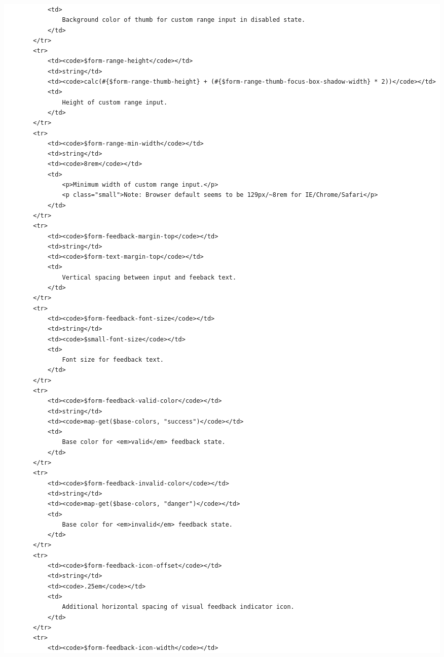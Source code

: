                 <td>
                    Background color of thumb for custom range input in disabled state.
                </td>
            </tr>
            <tr>
                <td><code>$form-range-height</code></td>
                <td>string</td>
                <td><code>calc(#{$form-range-thumb-height} + (#{$form-range-thumb-focus-box-shadow-width} * 2))</code></td>
                <td>
                    Height of custom range input.
                </td>
            </tr>
            <tr>
                <td><code>$form-range-min-width</code></td>
                <td>string</td>
                <td><code>8rem</code></td>
                <td>
                    <p>Minimum width of custom range input.</p>
                    <p class="small">Note: Browser default seems to be 129px/~8rem for IE/Chrome/Safari</p>
                </td>
            </tr>
            <tr>
                <td><code>$form-feedback-margin-top</code></td>
                <td>string</td>
                <td><code>$form-text-margin-top</code></td>
                <td>
                    Vertical spacing between input and feeback text.
                </td>
            </tr>
            <tr>
                <td><code>$form-feedback-font-size</code></td>
                <td>string</td>
                <td><code>$small-font-size</code></td>
                <td>
                    Font size for feedback text.
                </td>
            </tr>
            <tr>
                <td><code>$form-feedback-valid-color</code></td>
                <td>string</td>
                <td><code>map-get($base-colors, "success")</code></td>
                <td>
                    Base color for <em>valid</em> feedback state.
                </td>
            </tr>
            <tr>
                <td><code>$form-feedback-invalid-color</code></td>
                <td>string</td>
                <td><code>map-get($base-colors, "danger")</code></td>
                <td>
                    Base color for <em>invalid</em> feedback state.
                </td>
            </tr>
            <tr>
                <td><code>$form-feedback-icon-offset</code></td>
                <td>string</td>
                <td><code>.25em</code></td>
                <td>
                    Additional horizontal spacing of visual feedback indicator icon.
                </td>
            </tr>
            <tr>
                <td><code>$form-feedback-icon-width</code></td>